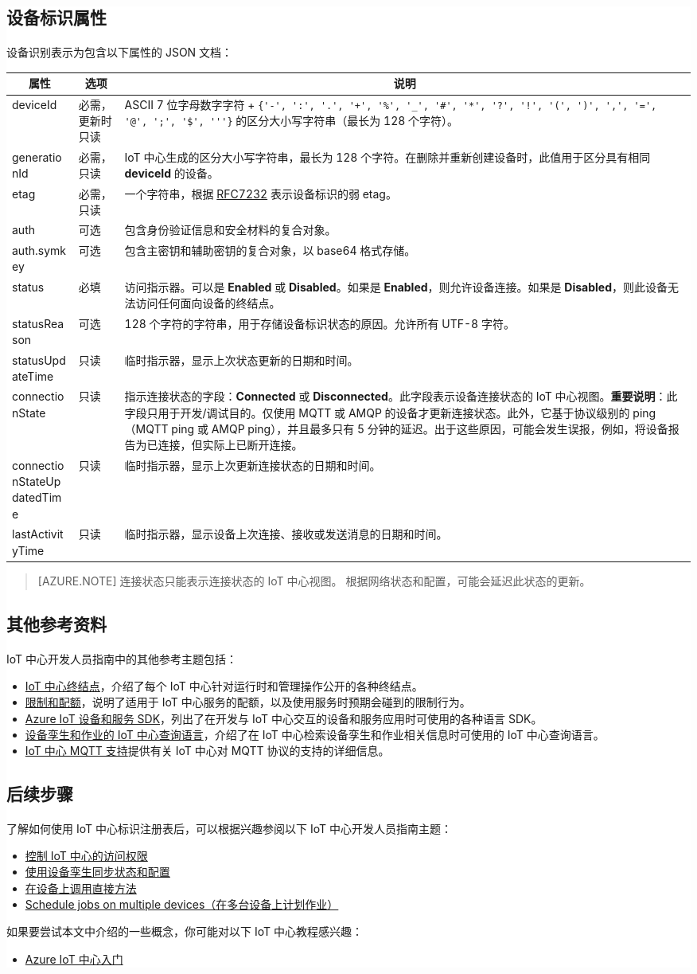 ## <a name="device-identity-properties"></a>设备标识属性
设备识别表示为包含以下属性的 JSON 文档：

| 属性 | 选项 | 说明 |
| --- | --- | --- |
| deviceId |必需，更新时只读 |ASCII 7 位字母数字字符 + `{'-', ':', '.', '+', '%', '_', '#', '*', '?', '!', '(', ')', ',', '=', '@', ';', '$', '''}` 的区分大小写字符串（最长为 128 个字符）。 |
| generationId |必需，只读 |IoT 中心生成的区分大小写字符串，最长为 128 个字符。在删除并重新创建设备时，此值用于区分具有相同 **deviceId** 的设备。 |
| etag |必需，只读 |一个字符串，根据 [RFC7232][lnk-rfc7232] 表示设备标识的弱 etag。 |
| auth |可选 |包含身份验证信息和安全材料的复合对象。 |
| auth.symkey |可选 |包含主密钥和辅助密钥的复合对象，以 base64 格式存储。 |
| status |必填 |访问指示器。可以是 **Enabled** 或 **Disabled**。如果是 **Enabled**，则允许设备连接。如果是 **Disabled**，则此设备无法访问任何面向设备的终结点。 |
| statusReason |可选 |128 个字符的字符串，用于存储设备标识状态的原因。允许所有 UTF-8 字符。 |
| statusUpdateTime |只读 |临时指示器，显示上次状态更新的日期和时间。 |
| connectionState |只读 |指示连接状态的字段：**Connected** 或 **Disconnected**。此字段表示设备连接状态的 IoT 中心视图。**重要说明**：此字段只用于开发/调试目的。仅使用 MQTT 或 AMQP 的设备才更新连接状态。此外，它基于协议级别的 ping（MQTT ping 或 AMQP ping），并且最多只有 5 分钟的延迟。出于这些原因，可能会发生误报，例如，将设备报告为已连接，但实际上已断开连接。 |
| connectionStateUpdatedTime |只读 |临时指示器，显示上次更新连接状态的日期和时间。 |
| lastActivityTime |只读 |临时指示器，显示设备上次连接、接收或发送消息的日期和时间。 |

> [AZURE.NOTE]
> 连接状态只能表示连接状态的 IoT 中心视图。 根据网络状态和配置，可能会延迟此状态的更新。
> 
> 

## <a name="additional-reference-material"></a>其他参考资料
IoT 中心开发人员指南中的其他参考主题包括：

* [IoT 中心终结点][lnk-endpoints]，介绍了每个 IoT 中心针对运行时和管理操作公开的各种终结点。
* [限制和配额][lnk-quotas]，说明了适用于 IoT 中心服务的配额，以及使用服务时预期会碰到的限制行为。
* [Azure IoT 设备和服务 SDK][lnk-sdks]，列出了在开发与 IoT 中心交互的设备和服务应用时可使用的各种语言 SDK。
* [设备孪生和作业的 IoT 中心查询语言][lnk-query]，介绍了在 IoT 中心检索设备孪生和作业相关信息时可使用的 IoT 中心查询语言。
* [IoT 中心 MQTT 支持][lnk-devguide-mqtt]提供有关 IoT 中心对 MQTT 协议的支持的详细信息。

## <a name="next-steps"></a>后续步骤
了解如何使用 IoT 中心标识注册表后，可以根据兴趣参阅以下 IoT 中心开发人员指南主题：

* [控制 IoT 中心的访问权限][lnk-devguide-security]
* [使用设备孪生同步状态和配置][lnk-devguide-device-twins]
* [在设备上调用直接方法][lnk-devguide-directmethods]
* [Schedule jobs on multiple devices（在多台设备上计划作业）][lnk-devguide-jobs]

如果要尝试本文中介绍的一些概念，你可能对以下 IoT 中心教程感兴趣：

* [Azure IoT 中心入门][lnk-getstarted-tutorial]




[lnk-endpoints]: /documentation/articles/iot-hub-devguide-endpoints/
[lnk-quotas]: /documentation/articles/iot-hub-devguide-quotas-throttling/
[lnk-sdks]: /documentation/articles/iot-hub-devguide-sdks/
[lnk-query]: /documentation/articles/iot-hub-devguide-query-language/
[lnk-devguide-mqtt]: /documentation/articles/iot-hub-mqtt-support/
[lnk-resource-provider-apis]: https://msdn.microsoft.com/zh-cn/library/mt548492.aspx
[lnk-guidance-provisioning]: /documentation/articles/iot-hub-devguide-identity-registry/#device-provisioning
[lnk-guidance-heartbeat]: /documentation/articles/iot-hub-devguide-identity-registry/#device-heartbeat
[lnk-rfc7232]: https://tools.ietf.org/html/rfc7232
[lnk-bulk-identity]: /documentation/articles/iot-hub-bulk-identity-mgmt/
[lnk-export]: /documentation/articles/iot-hub-devguide-identity-registry/#import-and-export-device-identities
[lnk-devguide-opmon]: /documentation/articles/iot-hub-operations-monitoring/
[lnk-devguide-security]: /documentation/articles/iot-hub-devguide-security/
[lnk-devguide-device-twins]: /documentation/articles/iot-hub-devguide-device-twins/
[lnk-devguide-directmethods]: /documentation/articles/iot-hub-devguide-direct-methods/
[lnk-devguide-jobs]: /documentation/articles/iot-hub-devguide-jobs/
[lnk-getstarted-tutorial]: /documentation/articles/iot-hub-csharp-csharp-getstarted/